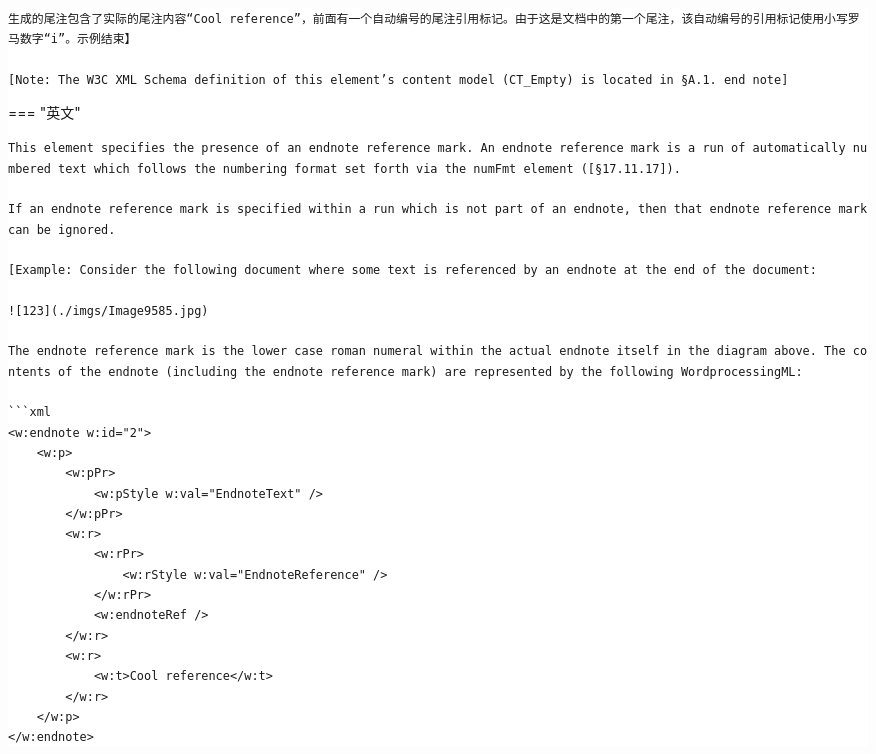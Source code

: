     生成的尾注包含了实际的尾注内容“Cool reference”，前面有一个自动编号的尾注引用标记。由于这是文档中的第一个尾注，该自动编号的引用标记使用小写罗马数字“i”。示例结束】
    
    [Note: The W3C XML Schema definition of this element’s content model (CT_Empty) is located in §A.1. end note]

=== "英文"
    
    This element specifies the presence of an endnote reference mark. An endnote reference mark is a run of automatically numbered text which follows the numbering format set forth via the numFmt element ([§17.11.17]).
    
    If an endnote reference mark is specified within a run which is not part of an endnote, then that endnote reference mark can be ignored.
    
    [Example: Consider the following document where some text is referenced by an endnote at the end of the document:
    
    ![123](./imgs/Image9585.jpg)
    
    The endnote reference mark is the lower case roman numeral within the actual endnote itself in the diagram above. The contents of the endnote (including the endnote reference mark) are represented by the following WordprocessingML:
    
    ```xml
    <w:endnote w:id="2">
        <w:p>
            <w:pPr>
                <w:pStyle w:val="EndnoteText" />
            </w:pPr>
            <w:r>
                <w:rPr>
                    <w:rStyle w:val="EndnoteReference" />
                </w:rPr>
                <w:endnoteRef />
            </w:r>
            <w:r>
                <w:t>Cool reference</w:t>
            </w:r>
        </w:p>
    </w:endnote>
    

[§17.11.1]: #17111-continuationseparator-连续分隔符
[§17.11.2]: #17112-endnote-尾注内容
[§17.11.3]: #17113-endnote-特别尾注列表
[§17.11.4]: #17114-endnotepr-文档范围的尾注属性
[§17.11.5]: #17115-endnotepr-节范围的尾注属性
[§17.11.6]: #17116-endnoteref-尾注参考标记
[§17.11.7]: #17117-endnotereference-尾注参考
[§17.11.8]: #17118-endnotes-文档尾注
[§17.11.9]: #17119-footnote-特别脚注列表
[§17.11.10]: #171110-footnote-脚注内容
[§17.11.11]: #171111-footnotepr-节范围的脚注属性
[§17.11.12]: #171112-footnotepr-文档范围的脚注属性
[§17.11.13]: #171113-footnoteref-脚注参考标记
[§17.11.14]: #171114-footnotereference-脚注参考
[§17.11.15]: #171115-footnotes-文档脚注
[§17.11.16]: #171116-noendnote-抑制文档中的尾注
[§17.11.17]: #171117-numfmt-尾注编号格式
[§17.11.18]: #171118-numfmt-脚注编号格式
[§17.11.19]: #171119-numrestart-脚注和尾注编号重新开始位置
[§17.11.20]: #171120-numstart-脚注和尾注编号起始值
[§17.11.21]: #171121-pos-脚注位置
[§17.11.22]: #171122-pos-尾注位置
[§17.11.23]: #171123-separator-脚注尾注分隔符
[§17.17.4]: ./17miscellaneous.md#17174-布尔属性-ct_onoff
[§17.18.10]: ./18simpletypes.md#171810-st_decimalnumber-十进制数值
[§17.18.22]: ./18simpletypes.md#171822-st_ednpos-尾注定位位置
[§17.18.33]: ./18simpletypes.md#171833-st_ftnedn-脚注或尾注类型
[§17.18.34]: ./18simpletypes.md#171834-st_ftnpos-脚注定位位置
[§17.18.59]: ./18simpletypes.md#171859-st_numberformat-编号格式
[§17.18.74]: ./18simpletypes.md#171874-st_restartnumber-脚注尾注编号重新开始位置
[§22.9.2.7]: ../chapter22/sharedsimpletypes.md#22927-st_onoff-开关值
[§22.9.2.13]: ../chapter22/sharedsimpletypes.md#229213-st_string-字符串